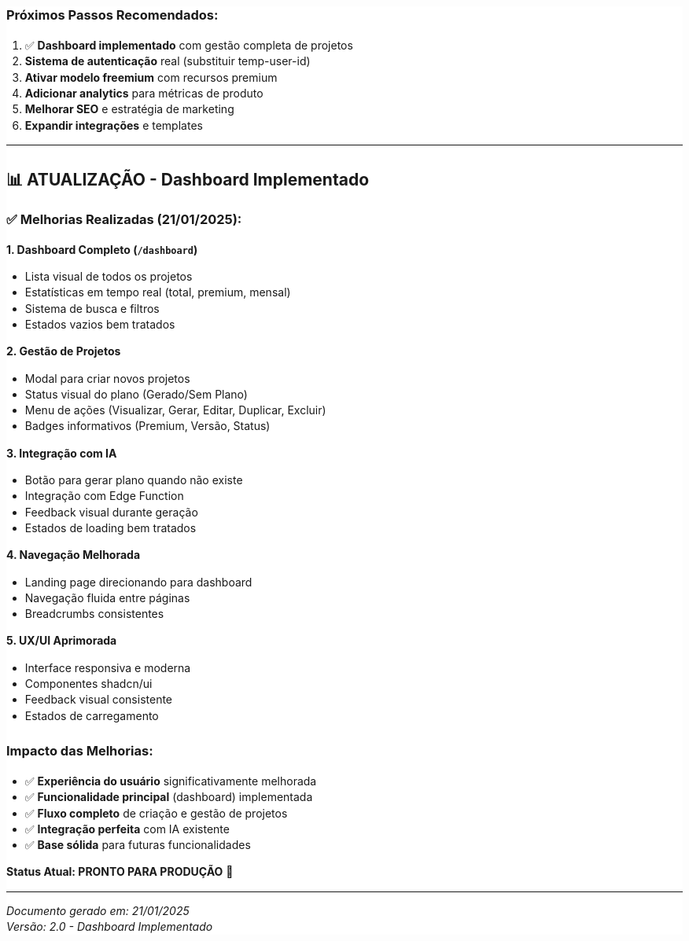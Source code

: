 ### Próximos Passos Recomendados:
1. ✅ **Dashboard implementado** com gestão completa de projetos
2. **Sistema de autenticação** real (substituir temp-user-id)
3. **Ativar modelo freemium** com recursos premium
4. **Adicionar analytics** para métricas de produto
5. **Melhorar SEO** e estratégia de marketing
6. **Expandir integrações** e templates

---

## 📊 ATUALIZAÇÃO - Dashboard Implementado

### ✅ Melhorias Realizadas (21/01/2025):

**1. Dashboard Completo (`/dashboard`)**
- Lista visual de todos os projetos
- Estatísticas em tempo real (total, premium, mensal)
- Sistema de busca e filtros
- Estados vazios bem tratados

**2. Gestão de Projetos**
- Modal para criar novos projetos
- Status visual do plano (Gerado/Sem Plano)
- Menu de ações (Visualizar, Gerar, Editar, Duplicar, Excluir)
- Badges informativos (Premium, Versão, Status)

**3. Integração com IA**
- Botão para gerar plano quando não existe
- Integração com Edge Function
- Feedback visual durante geração
- Estados de loading bem tratados

**4. Navegação Melhorada**
- Landing page direcionando para dashboard
- Navegação fluida entre páginas
- Breadcrumbs consistentes

**5. UX/UI Aprimorada**
- Interface responsiva e moderna
- Componentes shadcn/ui
- Feedback visual consistente
- Estados de carregamento

### Impacto das Melhorias:
- ✅ **Experiência do usuário** significativamente melhorada
- ✅ **Funcionalidade principal** (dashboard) implementada
- ✅ **Fluxo completo** de criação e gestão de projetos
- ✅ **Integração perfeita** com IA existente
- ✅ **Base sólida** para futuras funcionalidades

**Status Atual: PRONTO PARA PRODUÇÃO** 🚀

---

*Documento gerado em: 21/01/2025*  
*Versão: 2.0 - Dashboard Implementado* 